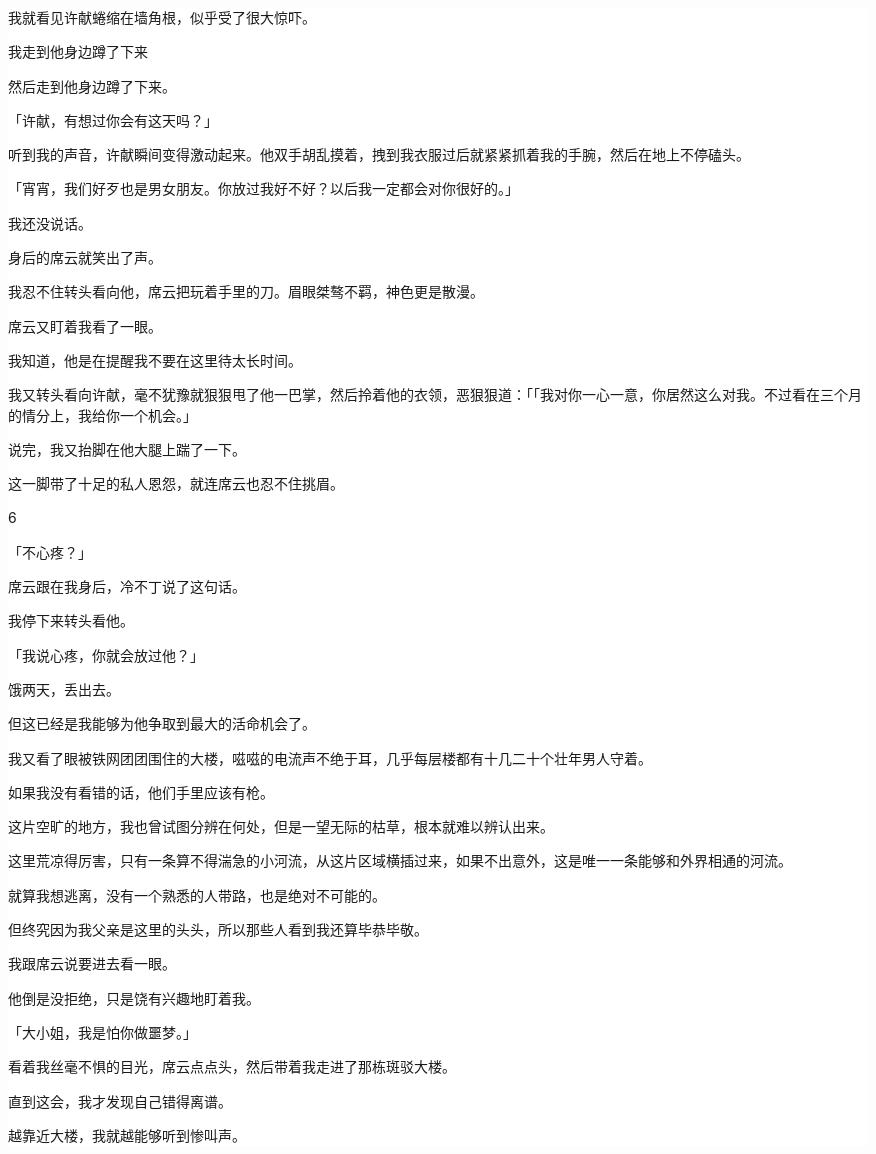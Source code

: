 我就看见许献蜷缩在墙角根，似乎受了很大惊吓。

我走到他身边蹲了下来

然后走到他身边蹲了下来。

「许献，有想过你会有这天吗？」

听到我的声音，许献瞬间变得激动起来。他双手胡乱摸着，拽到我衣服过后就紧紧抓着我的手腕，然后在地上不停磕头。

「宵宵，我们好歹也是男女朋友。你放过我好不好？以后我一定都会对你很好的。」

我还没说话。

身后的席云就笑出了声。

我忍不住转头看向他，席云把玩着手里的刀。眉眼桀骜不羁，神色更是散漫。

席云又盯着我看了一眼。

我知道，他是在提醒我不要在这里待太长时间。

我又转头看向许献，毫不犹豫就狠狠甩了他一巴掌，然后拎着他的衣领，恶狠狠道：「「我对你一心一意，你居然这么对我。不过看在三个月的情分上，我给你一个机会。」

说完，我又抬脚在他大腿上踹了一下。

这一脚带了十足的私人恩怨，就连席云也忍不住挑眉。

6

「不心疼？」

席云跟在我身后，冷不丁说了这句话。

我停下来转头看他。

「我说心疼，你就会放过他？」

饿两天，丢出去。

但这已经是我能够为他争取到最大的活命机会了。

我又看了眼被铁网团团围住的大楼，嗞嗞的电流声不绝于耳，几乎每层楼都有十几二十个壮年男人守着。

如果我没有看错的话，他们手里应该有枪。

这片空旷的地方，我也曾试图分辨在何处，但是一望无际的枯草，根本就难以辨认出来。

这里荒凉得厉害，只有一条算不得湍急的小河流，从这片区域横插过来，如果不出意外，这是唯一一条能够和外界相通的河流。

就算我想逃离，没有一个熟悉的人带路，也是绝对不可能的。

但终究因为我父亲是这里的头头，所以那些人看到我还算毕恭毕敬。

我跟席云说要进去看一眼。

他倒是没拒绝，只是饶有兴趣地盯着我。

「大小姐，我是怕你做噩梦。」

看着我丝毫不惧的目光，席云点点头，然后带着我走进了那栋斑驳大楼。

直到这会，我才发现自己错得离谱。

越靠近大楼，我就越能够听到惨叫声。
